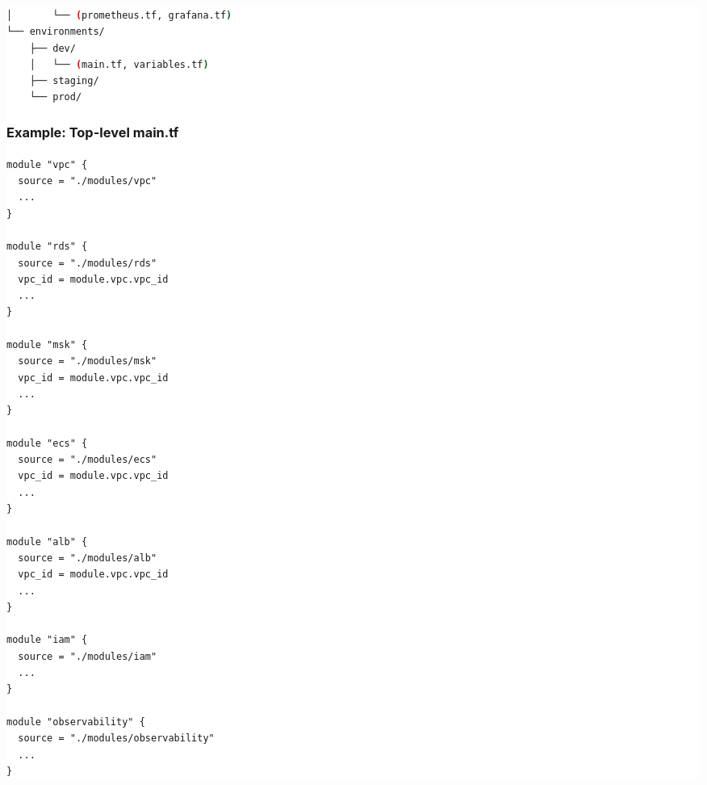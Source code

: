 ```bash
│       └── (prometheus.tf, grafana.tf)
└── environments/
    ├── dev/
    │   └── (main.tf, variables.tf)
    ├── staging/
    └── prod/
```

### Example: Top-level main.tf

```hcl
module "vpc" {
  source = "./modules/vpc"
  ...
}

module "rds" {
  source = "./modules/rds"
  vpc_id = module.vpc.vpc_id
  ...
}

module "msk" {
  source = "./modules/msk"
  vpc_id = module.vpc.vpc_id
  ...
}

module "ecs" {
  source = "./modules/ecs"
  vpc_id = module.vpc.vpc_id
  ...
}

module "alb" {
  source = "./modules/alb"
  vpc_id = module.vpc.vpc_id
  ...
}

module "iam" {
  source = "./modules/iam"
  ...
}

module "observability" {
  source = "./modules/observability"
  ...
}
```
